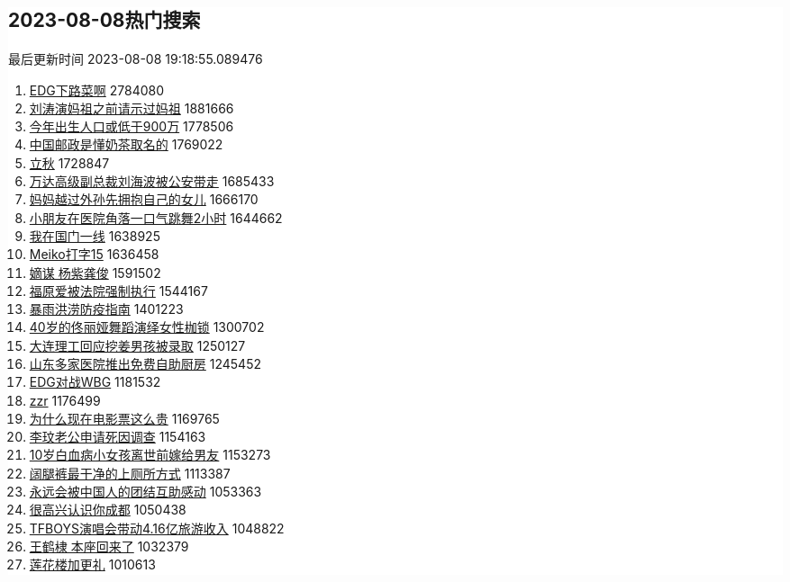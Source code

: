 ## 2023-08-08热门搜索 
最后更新时间 2023-08-08 19:18:55.089476 
1. [EDG下路菜啊](https://s.weibo.com/weibo?q=EDG%E4%B8%8B%E8%B7%AF%E8%8F%9C%E5%95%8A&t=31&band_rank=2&Refer=top) 2784080
1. [刘涛演妈祖之前请示过妈祖](https://s.weibo.com/weibo?q=%23%E5%88%98%E6%B6%9B%E6%BC%94%E5%A6%88%E7%A5%96%E4%B9%8B%E5%89%8D%E8%AF%B7%E7%A4%BA%E8%BF%87%E5%A6%88%E7%A5%96%23&t=31&band_rank=32&Refer=top) 1881666
1. [今年出生人口或低于900万](https://s.weibo.com/weibo?q=%23%E4%BB%8A%E5%B9%B4%E5%87%BA%E7%94%9F%E4%BA%BA%E5%8F%A3%E6%88%96%E4%BD%8E%E4%BA%8E900%E4%B8%87%23&t=31&band_rank=50&Refer=top) 1778506
1. [中国邮政是懂奶茶取名的](https://s.weibo.com/weibo?q=%E4%B8%AD%E5%9B%BD%E9%82%AE%E6%94%BF%E6%98%AF%E6%87%82%E5%A5%B6%E8%8C%B6%E5%8F%96%E5%90%8D%E7%9A%84&t=31&band_rank=31&Refer=top) 1769022
1. [立秋](https://s.weibo.com/weibo?q=%E7%AB%8B%E7%A7%8B&t=31&band_rank=2&Refer=top) 1728847
1. [万达高级副总裁刘海波被公安带走](https://s.weibo.com/weibo?q=%23%E4%B8%87%E8%BE%BE%E9%AB%98%E7%BA%A7%E5%89%AF%E6%80%BB%E8%A3%81%E5%88%98%E6%B5%B7%E6%B3%A2%E8%A2%AB%E5%85%AC%E5%AE%89%E5%B8%A6%E8%B5%B0%23&t=31&band_rank=14&Refer=top) 1685433
1. [妈妈越过外孙先拥抱自己的女儿](https://s.weibo.com/weibo?q=%23%E5%A6%88%E5%A6%88%E8%B6%8A%E8%BF%87%E5%A4%96%E5%AD%99%E5%85%88%E6%8B%A5%E6%8A%B1%E8%87%AA%E5%B7%B1%E7%9A%84%E5%A5%B3%E5%84%BF%23&t=31&band_rank=30&Refer=top) 1666170
1. [小朋友在医院角落一口气跳舞2小时](https://s.weibo.com/weibo?q=%23%E5%B0%8F%E6%9C%8B%E5%8F%8B%E5%9C%A8%E5%8C%BB%E9%99%A2%E8%A7%92%E8%90%BD%E4%B8%80%E5%8F%A3%E6%B0%94%E8%B7%B3%E8%88%9E2%E5%B0%8F%E6%97%B6%23&t=31&band_rank=50&Refer=top) 1644662
1. [我在国门一线](https://s.weibo.com/weibo?q=%23%E6%88%91%E5%9C%A8%E5%9B%BD%E9%97%A8%E4%B8%80%E7%BA%BF%23&t=31&band_rank=3&Refer=top) 1638925
1. [Meiko打字15](https://s.weibo.com/weibo?q=Meiko%E6%89%93%E5%AD%9715&t=31&band_rank=32&Refer=top) 1636458
1. [嫡谋 杨紫龚俊](https://s.weibo.com/weibo?q=%E5%AB%A1%E8%B0%8B%20%E6%9D%A8%E7%B4%AB%E9%BE%9A%E4%BF%8A&t=31&band_rank=5&Refer=top) 1591502
1. [福原爱被法院强制执行](https://s.weibo.com/weibo?q=%23%E7%A6%8F%E5%8E%9F%E7%88%B1%E8%A2%AB%E6%B3%95%E9%99%A2%E5%BC%BA%E5%88%B6%E6%89%A7%E8%A1%8C%23&t=31&band_rank=1&Refer=top) 1544167
1. [暴雨洪涝防疫指南](https://s.weibo.com/weibo?q=%23%E6%9A%B4%E9%9B%A8%E6%B4%AA%E6%B6%9D%E9%98%B2%E7%96%AB%E6%8C%87%E5%8D%97%23&t=31&band_rank=3&Refer=top) 1401223
1. [40岁的佟丽娅舞蹈演绎女性枷锁](https://s.weibo.com/weibo?q=%2340%E5%B2%81%E7%9A%84%E4%BD%9F%E4%B8%BD%E5%A8%85%E8%88%9E%E8%B9%88%E6%BC%94%E7%BB%8E%E5%A5%B3%E6%80%A7%E6%9E%B7%E9%94%81%23&t=31&band_rank=7&Refer=top) 1300702
1. [大连理工回应挖姜男孩被录取](https://s.weibo.com/weibo?q=%23%E5%A4%A7%E8%BF%9E%E7%90%86%E5%B7%A5%E5%9B%9E%E5%BA%94%E6%8C%96%E5%A7%9C%E7%94%B7%E5%AD%A9%E8%A2%AB%E5%BD%95%E5%8F%96%23&t=31&band_rank=1&Refer=top) 1250127
1. [山东多家医院推出免费自助厨房](https://s.weibo.com/weibo?q=%23%E5%B1%B1%E4%B8%9C%E5%A4%9A%E5%AE%B6%E5%8C%BB%E9%99%A2%E6%8E%A8%E5%87%BA%E5%85%8D%E8%B4%B9%E8%87%AA%E5%8A%A9%E5%8E%A8%E6%88%BF%23&t=31&band_rank=20&Refer=top) 1245452
1. [EDG对战WBG](https://s.weibo.com/weibo?q=%23EDG%E5%AF%B9%E6%88%98WBG%23&t=31&band_rank=27&Refer=top) 1181532
1. [zzr](https://s.weibo.com/weibo?q=zzr&t=31&band_rank=40&Refer=top) 1176499
1. [为什么现在电影票这么贵](https://s.weibo.com/weibo?q=%23%E4%B8%BA%E4%BB%80%E4%B9%88%E7%8E%B0%E5%9C%A8%E7%94%B5%E5%BD%B1%E7%A5%A8%E8%BF%99%E4%B9%88%E8%B4%B5%23&t=31&band_rank=45&Refer=top) 1169765
1. [李玟老公申请死因调查](https://s.weibo.com/weibo?q=%23%E6%9D%8E%E7%8E%9F%E8%80%81%E5%85%AC%E7%94%B3%E8%AF%B7%E6%AD%BB%E5%9B%A0%E8%B0%83%E6%9F%A5%23&t=31&band_rank=5&Refer=top) 1154163
1. [10岁白血病小女孩离世前嫁给男友](https://s.weibo.com/weibo?q=%2310%E5%B2%81%E7%99%BD%E8%A1%80%E7%97%85%E5%B0%8F%E5%A5%B3%E5%AD%A9%E7%A6%BB%E4%B8%96%E5%89%8D%E5%AB%81%E7%BB%99%E7%94%B7%E5%8F%8B%23&t=31&band_rank=33&Refer=top) 1153273
1. [阔腿裤最干净的上厕所方式](https://s.weibo.com/weibo?q=%23%E9%98%94%E8%85%BF%E8%A3%A4%E6%9C%80%E5%B9%B2%E5%87%80%E7%9A%84%E4%B8%8A%E5%8E%95%E6%89%80%E6%96%B9%E5%BC%8F%23&t=31&band_rank=31&Refer=top) 1113387
1. [永远会被中国人的团结互助感动](https://s.weibo.com/weibo?q=%23%E6%B0%B8%E8%BF%9C%E4%BC%9A%E8%A2%AB%E4%B8%AD%E5%9B%BD%E4%BA%BA%E7%9A%84%E5%9B%A2%E7%BB%93%E4%BA%92%E5%8A%A9%E6%84%9F%E5%8A%A8%23&t=31&band_rank=7&Refer=top) 1053363
1. [很高兴认识你成都](https://s.weibo.com/weibo?q=%23%E5%BE%88%E9%AB%98%E5%85%B4%E8%AE%A4%E8%AF%86%E4%BD%A0%E6%88%90%E9%83%BD%23&t=31&band_rank=7&Refer=top) 1050438
1. [TFBOYS演唱会带动4.16亿旅游收入](https://s.weibo.com/weibo?q=%23TFBOYS%E6%BC%94%E5%94%B1%E4%BC%9A%E5%B8%A6%E5%8A%A84.16%E4%BA%BF%E6%97%85%E6%B8%B8%E6%94%B6%E5%85%A5%23&t=31&band_rank=18&Refer=top) 1048822
1. [王鹤棣 本座回来了](https://s.weibo.com/weibo?q=%E7%8E%8B%E9%B9%A4%E6%A3%A3%20%E6%9C%AC%E5%BA%A7%E5%9B%9E%E6%9D%A5%E4%BA%86&t=31&band_rank=18&Refer=top) 1032379
1. [莲花楼加更礼](https://s.weibo.com/weibo?q=%23%E8%8E%B2%E8%8A%B1%E6%A5%BC%E5%8A%A0%E6%9B%B4%E7%A4%BC%23&t=31&band_rank=2&Refer=top) 1010613